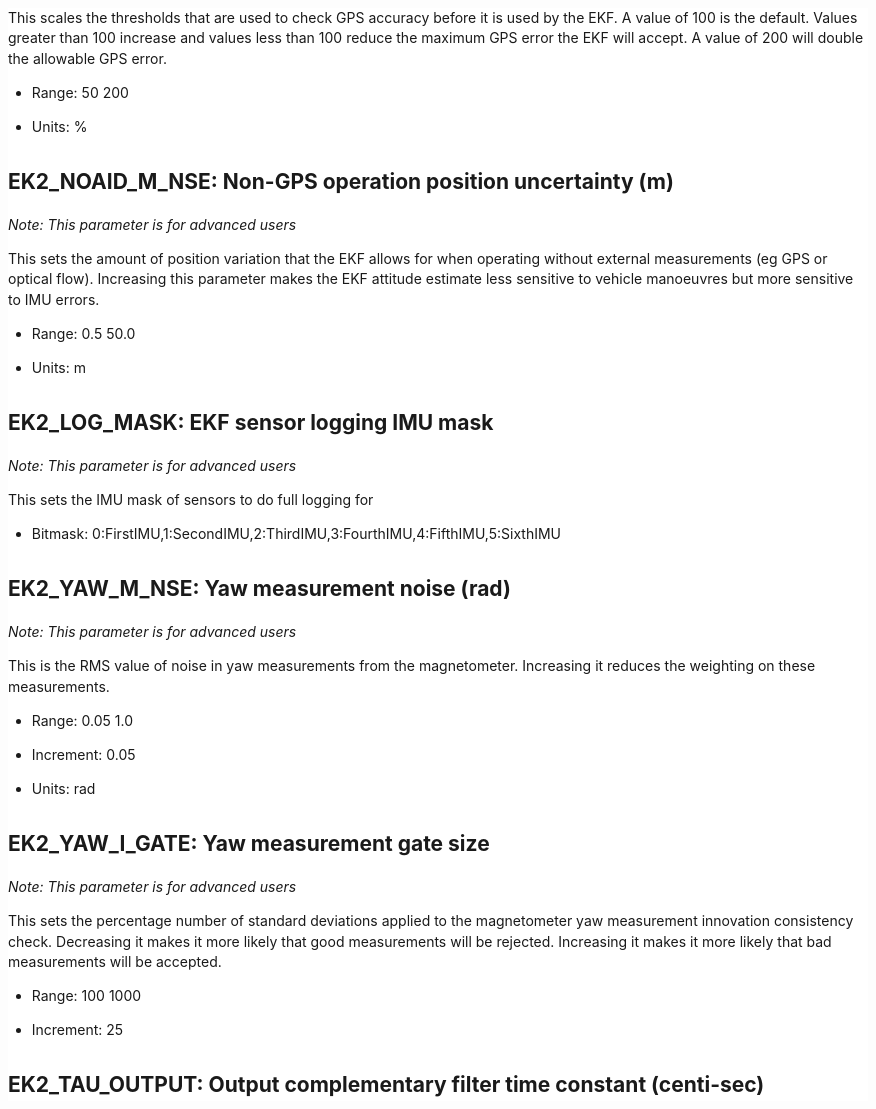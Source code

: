 This scales the thresholds that are used to check GPS accuracy before it is used by the EKF. A value of 100 is the default. Values greater than 100 increase and values less than 100 reduce the maximum GPS error the EKF will accept. A value of 200 will double the allowable GPS error.

- Range: 50 200

- Units: %

## EK2_NOAID_M_NSE: Non-GPS operation position uncertainty (m)

*Note: This parameter is for advanced users*

This sets the amount of position variation that the EKF allows for when operating without external measurements (eg GPS or optical flow). Increasing this parameter makes the EKF attitude estimate less sensitive to vehicle manoeuvres but more sensitive to IMU errors.

- Range: 0.5 50.0

- Units: m

## EK2_LOG_MASK: EKF sensor logging IMU mask

*Note: This parameter is for advanced users*

This sets the IMU mask of sensors to do full logging for

- Bitmask: 0:FirstIMU,1:SecondIMU,2:ThirdIMU,3:FourthIMU,4:FifthIMU,5:SixthIMU

## EK2_YAW_M_NSE: Yaw measurement noise (rad)

*Note: This parameter is for advanced users*

This is the RMS value of noise in yaw measurements from the magnetometer. Increasing it reduces the weighting on these measurements.

- Range: 0.05 1.0

- Increment: 0.05

- Units: rad

## EK2_YAW_I_GATE: Yaw measurement gate size

*Note: This parameter is for advanced users*

This sets the percentage number of standard deviations applied to the magnetometer yaw measurement innovation consistency check. Decreasing it makes it more likely that good measurements will be rejected. Increasing it makes it more likely that bad measurements will be accepted.

- Range: 100 1000

- Increment: 25

## EK2_TAU_OUTPUT: Output complementary filter time constant (centi-sec)
